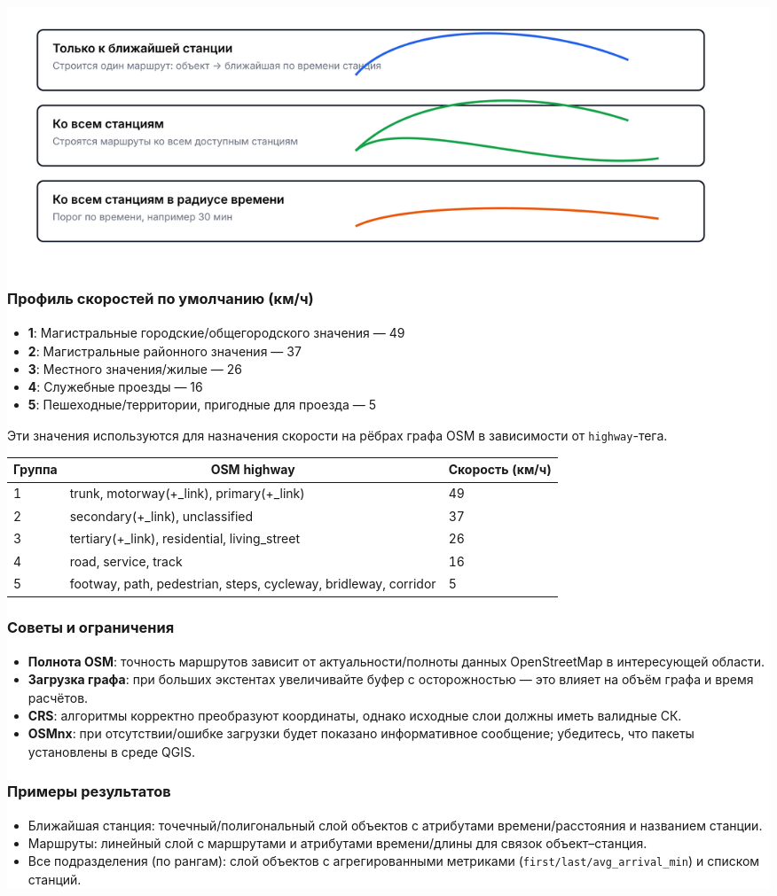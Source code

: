   <img src="docs/images/routes_modes.svg" alt="Режимы построения маршрутов" width="820" />
</p>

### Профиль скоростей по умолчанию (км/ч)
- **1**: Магистральные городские/общегородского значения — 49
- **2**: Магистральные районного значения — 37
- **3**: Местного значения/жилые — 26
- **4**: Служебные проезды — 16
- **5**: Пешеходные/территории, пригодные для проезда — 5

Эти значения используются для назначения скорости на рёбрах графа OSM в зависимости от `highway`-тега.

| Группа | OSM highway                  | Скорость (км/ч) |
|--------|------------------------------|-----------------|
| 1      | trunk, motorway(+_link), primary(+_link) | 49 |
| 2      | secondary(+_link), unclassified          | 37 |
| 3      | tertiary(+_link), residential, living_street | 26 |
| 4      | road, service, track                    | 16 |
| 5      | footway, path, pedestrian, steps, cycleway, bridleway, corridor | 5 |

### Советы и ограничения
- **Полнота OSM**: точность маршрутов зависит от актуальности/полноты данных OpenStreetMap в интересующей области.
- **Загрузка графа**: при больших экстентах увеличивайте буфер с осторожностью — это влияет на объём графа и время расчётов.
- **CRS**: алгоритмы корректно преобразуют координаты, однако исходные слои должны иметь валидные СК.
- **OSMnx**: при отсутствии/ошибке загрузки будет показано информативное сообщение; убедитесь, что пакеты установлены в среде QGIS.

### Примеры результатов
- Ближайшая станция: точечный/полигональный слой объектов с атрибутами времени/расстояния и названием станции.
- Маршруты: линейный слой с маршрутами и атрибутами времени/длины для связок объект–станция.
- Все подразделения (по рангам): слой объектов с агрегированными метриками (`first/last/avg_arrival_min`) и списком станций.
